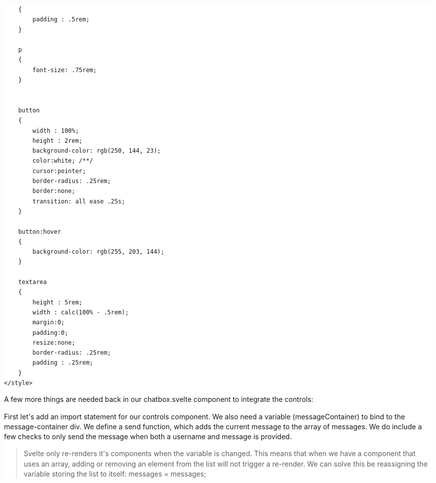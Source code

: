 ```svelte
    {
        padding : .5rem;
    }

    p
    {
        font-size: .75rem;
    }


    button
    {
        width : 100%;
        height : 2rem;
        background-color: rgb(250, 144, 23);
        color:white; /**/
        cursor:pointer;
        border-radius: .25rem;
        border:none;
        transition: all ease .25s;
    }

    button:hover
    {
        background-color: rgb(255, 203, 144);
    }

    textarea
    {
        height : 5rem;
        width : calc(100% - .5rem);
        margin:0;
        padding:0;
        resize:none;
        border-radius: .25rem;
        padding : .25rem;
    }
</style>
```

A few more things are needed back in our chatbox.svelte component to integrate the controls:

First let's add an import statement for our controls component. We also need a variable (messageContainer) to bind to the message-container div. We define a send function, which adds the current message to the array of messages. We do include a few checks to only send the message when both a username and message is provided.

> Svelte only re-renders it's components when the variable is changed. This means that when we have a component that uses an array, adding or removing an element from the list will not trigger a re-render. We can solve this be reassigning the variable storing the list to itself: messages = messages;
